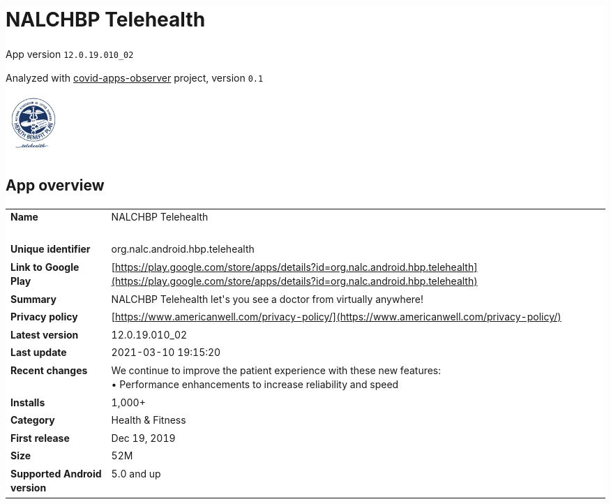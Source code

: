 # NALCHBP Telehealth
App version ``12.0.19.010_02``

Analyzed with [covid-apps-observer](http://github.com/covid-apps-observer) project, version ``0.1``

<img src="icon.png" alt="NALCHBP Telehealth icon" width="80"/>

## App overview
| | |
|-------------------------|-------------------------| 
| **Name**&nbsp;&nbsp;&nbsp;&nbsp;&nbsp;&nbsp;&nbsp;&nbsp;&nbsp;&nbsp;&nbsp;&nbsp;&nbsp;&nbsp;&nbsp;&nbsp;&nbsp;&nbsp;&nbsp;&nbsp;&nbsp;&nbsp;&nbsp;&nbsp;&nbsp;&nbsp;&nbsp;&nbsp;&nbsp;&nbsp;&nbsp;&nbsp;&nbsp;&nbsp;&nbsp;&nbsp;&nbsp;&nbsp;&nbsp;&nbsp;  | NALCHBP Telehealth |
| **Unique identifier** | org.nalc.android.hbp.telehealth |
| **Link to Google Play** | [https://play.google.com/store/apps/details?id=org.nalc.android.hbp.telehealth](https://play.google.com/store/apps/details?id=org.nalc.android.hbp.telehealth) |
| **Summary**  | NALCHBP Telehealth let&#39;s you see a doctor from virtually anywhere! |
| **Privacy policy** | [https://www.americanwell.com/privacy-policy/](https://www.americanwell.com/privacy-policy/) |
| **Latest version** | 12.0.19.010_02 |
| **Last update** | 2021-03-10 19:15:20 |
| **Recent changes** | We continue to improve the patient experience with these new features:<br>• Performance enhancements to increase reliability and speed |
| **Installs**  | 1,000+ |
| **Category** | Health & Fitness |
| **First release** | Dec 19, 2019 |
| **Size**  | 52M |
| **Supported Android version**  | 5.0 and up |
